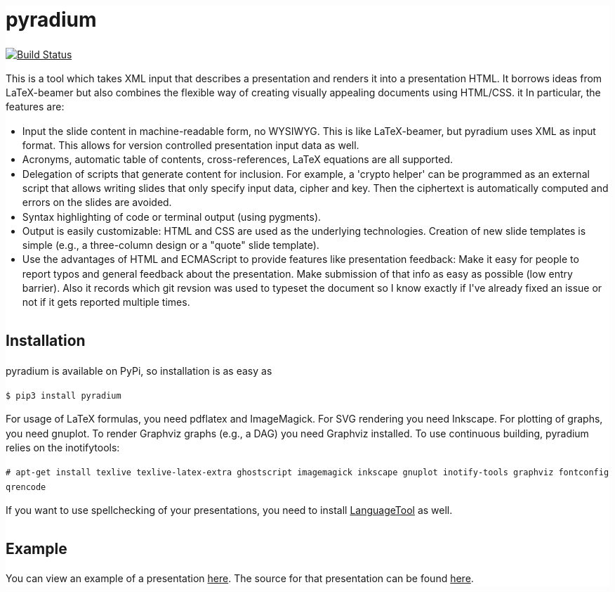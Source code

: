 # pyradium
[![Build Status](https://github.com/johndoe31415/pyradium/actions/workflows/CI.yml/badge.svg)](https://github.com/johndoe31415/pyradium/actions/workflows/CI.yml)

This is a tool which takes XML input that describes a presentation and renders
it into a presentation HTML. It borrows ideas from LaTeX-beamer but also
combines the flexible way of creating visually appealing documents using
HTML/CSS. it In particular, the features are:

  * Input the slide content in machine-readable form, no WYSIWYG. This is like
    LaTeX-beamer, but pyradium uses XML as input format. This allows for
    version controlled presentation input data as well.
  * Acronyms, automatic table of contents, cross-references, LaTeX equations
    are all supported.
  * Delegation of scripts that generate content for inclusion. For example, a
    'crypto helper' can be programmed as an external script that allows writing
    slides that only specify input data, cipher and key. Then the ciphertext is
    automatically computed and errors on the slides are avoided.
  * Syntax highlighting of code or terminal output (using pygments).
  * Output is easily customizable: HTML and CSS are used as the underlying
    technologies. Creation of new slide templates is simple (e.g., a
    three-column design or a "quote" slide template).
  * Use the advantages of HTML and ECMAScript to provide features like
    presentation feedback: Make it easy for people to report typos and general
    feedback about the presentation.  Make submission of that info as easy as
    possible (low entry barrier). Also it records which git revsion was used to
    typeset the document so I know exactly if I've already fixed an issue or not if
    it gets reported multiple times.

## Installation
pyradium is available on PyPi, so installation is as easy as

```
$ pip3 install pyradium
```

For usage of LaTeX formulas, you need pdflatex and ImageMagick. For SVG
rendering you need Inkscape. For plotting of graphs, you need gnuplot. To
render Graphviz graphs (e.g., a DAG) you need Graphviz installed. To use
continuous building, pyradium relies on the inotifytools:

```
# apt-get install texlive texlive-latex-extra ghostscript imagemagick inkscape gnuplot inotify-tools graphviz fontconfig qrencode
```

If you want to use spellchecking of your presentations, you need to install
[LanguageTool](https://languagetool.org/download/) as well.

## Example
You can view an example of a presentation [here](https://johndoe31415.github.io/pyradium-docs/).
The source for that presentation can be found [here](https://github.com/johndoe31415/pyradium/tree/master/examples).
